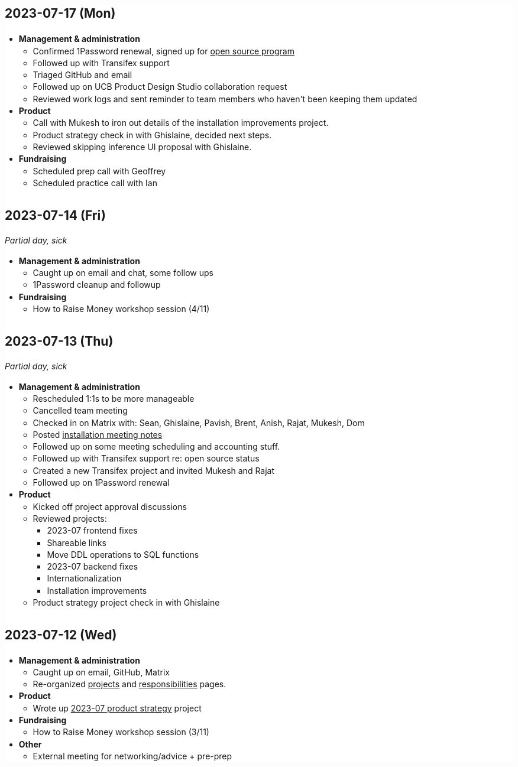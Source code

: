 ## 2023-07-17 (Mon)
- **Management & administration**
    - Confirmed 1Password renewal, signed up for [open source program](https://github.com/1Password/1password-teams-open-source/pull/789)
    - Followed up with Transifex support
    - Triaged GitHub and email
    - Followed up on UCB Product Design Studio collaboration request
    - Reviewed work logs and sent reminder to team members who haven't been keeping them updated
- **Product**
    - Call with Mukesh to iron out details of the installation improvements project.
    - Product strategy check in with Ghislaine, decided next steps.
    - Reviewed skipping inference UI proposal with Ghislaine.
- **Fundraising**
    - Scheduled prep call with Geoffrey
    - Scheduled practice call with Ian

## 2023-07-14 (Fri)
*Partial day, sick*

- **Management & administration**
  - Caught up on email and chat, some follow ups
  - 1Password cleanup and followup
- **Fundraising**
  - How to Raise Money workshop session (4/11)

## 2023-07-13 (Thu)
*Partial day, sick*

- **Management & administration**
  - Rescheduled 1:1s to be more manageable
  - Cancelled team meeting
  - Checked in on Matrix with: Sean, Ghislaine, Pavish, Brent, Anish, Rajat, Mukesh, Dom
  - Posted [installation meeting notes](https://wiki.mathesar.org/en/meeting-notes/2023-07/2023-07-11-installation-meeting)
  - Followed up on some meeting scheduling and accounting stuff.
  - Followed up with Transifex support re: open source status
  - Created a new Transifex project and invited Mukesh and Rajat
  - Followed up on 1Password renewal
- **Product**
  - Kicked off project approval discussions
  - Reviewed projects:
      - 2023-07 frontend fixes
    - Shareable links
    - Move DDL operations to SQL functions
    - 2023-07 backend fixes
    - Internationalization
    - Installation improvements
  - Product strategy project check in with Ghislaine
  
## 2023-07-12 (Wed)
- **Management & administration**
  - Caught up on email, GitHub, Matrix
  - Re-organized [projects](/projects) and [responsibilities](/team/responsibilities) pages.
- **Product**
    - Wrote up [2023-07 product strategy](/projects/2023-07-product-strategy) project
- **Fundraising**
  - How to Raise Money workshop session (3/11)
- **Other**
    - External meeting for networking/advice + pre-prep
